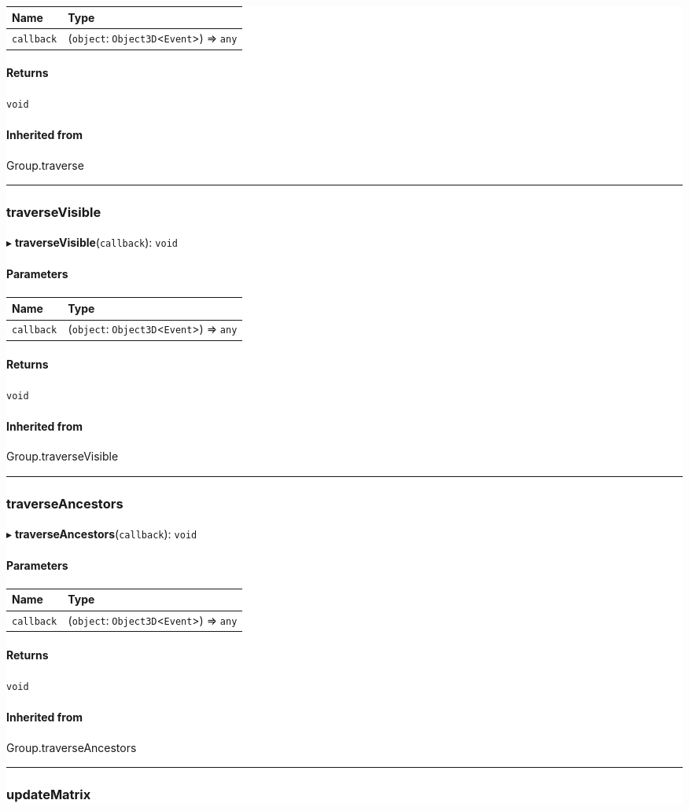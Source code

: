 | Name | Type |
| :------ | :------ |
| `callback` | (`object`: `Object3D`<`Event`\>) => `any` |

#### Returns

`void`

#### Inherited from

Group.traverse

___

### traverseVisible

▸ **traverseVisible**(`callback`): `void`

#### Parameters

| Name | Type |
| :------ | :------ |
| `callback` | (`object`: `Object3D`<`Event`\>) => `any` |

#### Returns

`void`

#### Inherited from

Group.traverseVisible

___

### traverseAncestors

▸ **traverseAncestors**(`callback`): `void`

#### Parameters

| Name | Type |
| :------ | :------ |
| `callback` | (`object`: `Object3D`<`Event`\>) => `any` |

#### Returns

`void`

#### Inherited from

Group.traverseAncestors

___

### updateMatrix
